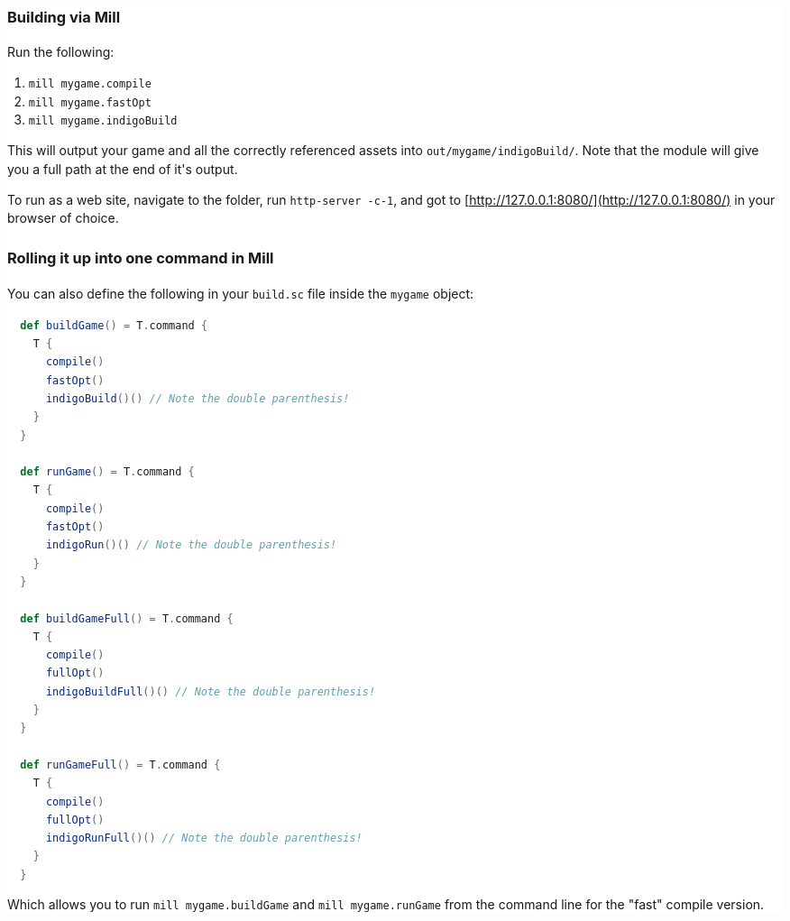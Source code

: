 ### Building via Mill

Run the following:

1. `mill mygame.compile`
1. `mill mygame.fastOpt`
1. `mill mygame.indigoBuild`

This will output your game and all the correctly referenced assets into `out/mygame/indigoBuild/`. Note that the module will give you a full path at the end of it's output.

To run as a web site, navigate to the folder, run `http-server -c-1`, and got to [http://127.0.0.1:8080/](http://127.0.0.1:8080/) in your browser of choice.

### Rolling it up into one command in Mill

You can also define the following in your `build.sc` file inside the `mygame` object:

```scala
  def buildGame() = T.command {
    T {
      compile()
      fastOpt()
      indigoBuild()() // Note the double parenthesis!
    }
  }

  def runGame() = T.command {
    T {
      compile()
      fastOpt()
      indigoRun()() // Note the double parenthesis!
    }
  }

  def buildGameFull() = T.command {
    T {
      compile()
      fullOpt()
      indigoBuildFull()() // Note the double parenthesis!
    }
  }

  def runGameFull() = T.command {
    T {
      compile()
      fullOpt()
      indigoRunFull()() // Note the double parenthesis!
    }
  }
```

Which allows you to run `mill mygame.buildGame` and `mill mygame.runGame` from the command line for the "fast" compile version.

